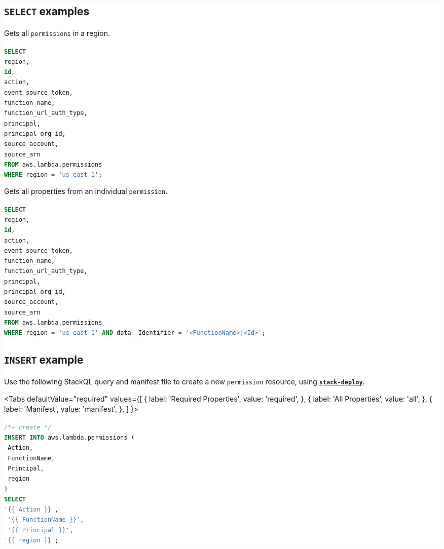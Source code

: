 ## `SELECT` examples
Gets all <code>permissions</code> in a region.
```sql
SELECT
region,
id,
action,
event_source_token,
function_name,
function_url_auth_type,
principal,
principal_org_id,
source_account,
source_arn
FROM aws.lambda.permissions
WHERE region = 'us-east-1';
```
Gets all properties from an individual <code>permission</code>.
```sql
SELECT
region,
id,
action,
event_source_token,
function_name,
function_url_auth_type,
principal,
principal_org_id,
source_account,
source_arn
FROM aws.lambda.permissions
WHERE region = 'us-east-1' AND data__Identifier = '<FunctionName>|<Id>';
```

## `INSERT` example

Use the following StackQL query and manifest file to create a new <code>permission</code> resource, using [__`stack-deploy`__](https://pypi.org/project/stack-deploy/).

<Tabs
    defaultValue="required"
    values={[
      { label: 'Required Properties', value: 'required', },
      { label: 'All Properties', value: 'all', },
      { label: 'Manifest', value: 'manifest', },
    ]
}>
<TabItem value="required">

```sql
/*+ create */
INSERT INTO aws.lambda.permissions (
 Action,
 FunctionName,
 Principal,
 region
)
SELECT 
'{{ Action }}',
 '{{ FunctionName }}',
 '{{ Principal }}',
'{{ region }}';
```
</TabItem>
